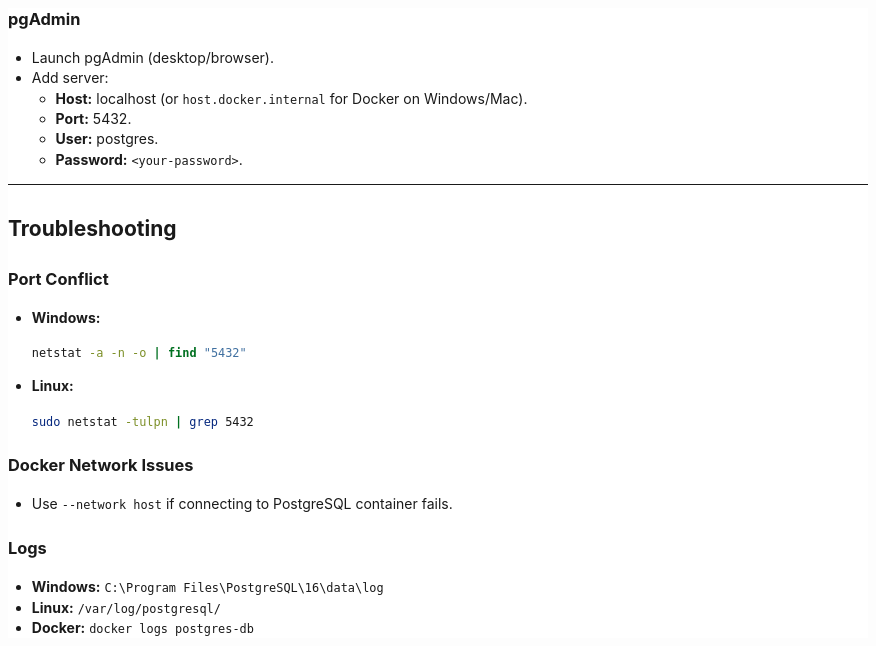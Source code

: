 ### pgAdmin

- Launch pgAdmin (desktop/browser).
- Add server:
  - **Host:** localhost (or `host.docker.internal` for Docker on Windows/Mac).
  - **Port:** 5432.
  - **User:** postgres.
  - **Password:** `<your-password>`.

---

## Troubleshooting

### Port Conflict

- **Windows:**
  ```cmd
  netstat -a -n -o | find "5432"
  ```
- **Linux:**
  ```bash
  sudo netstat -tulpn | grep 5432
  ```

### Docker Network Issues

- Use `--network host` if connecting to PostgreSQL container fails.

### Logs

- **Windows:** `C:\Program Files\PostgreSQL\16\data\log`
- **Linux:** `/var/log/postgresql/`
- **Docker:** `docker logs postgres-db`



